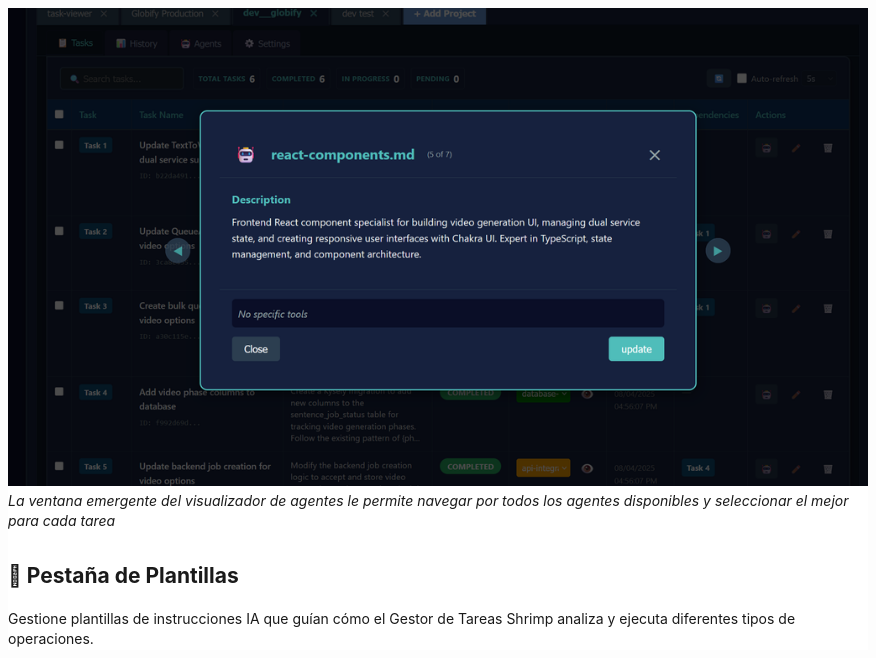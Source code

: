 ![Ventana Emergente del Visualizador de Agentes](releases/agent-viewer-popup.png)
*La ventana emergente del visualizador de agentes le permite navegar por todos los agentes disponibles y seleccionar el mejor para cada tarea*

## 🎨 Pestaña de Plantillas

Gestione plantillas de instrucciones IA que guían cómo el Gestor de Tareas Shrimp analiza y ejecuta diferentes tipos de operaciones.
